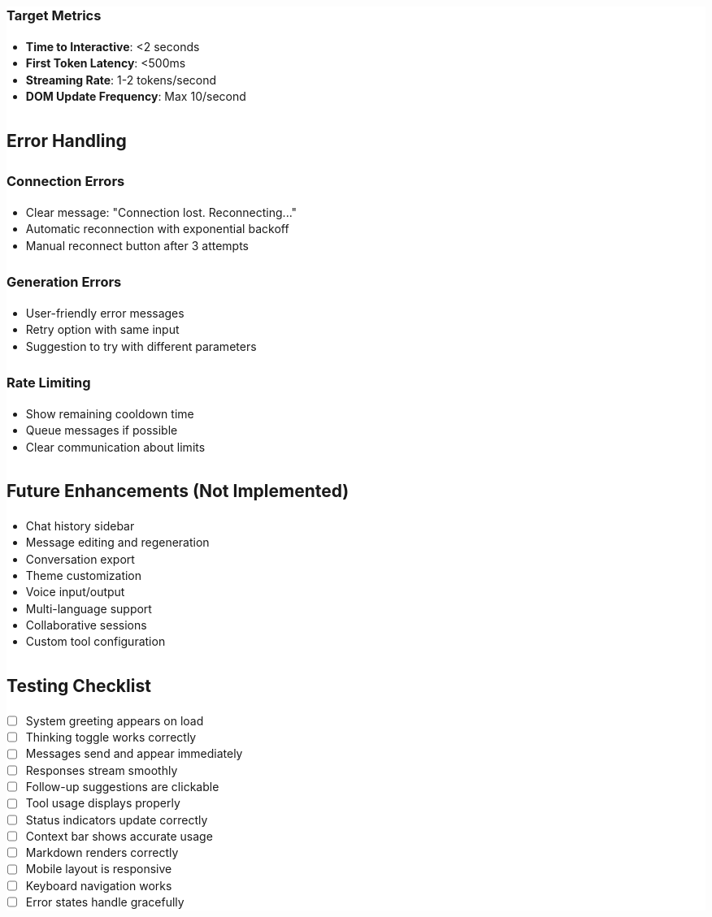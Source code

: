 ### Target Metrics
- **Time to Interactive**: <2 seconds
- **First Token Latency**: <500ms
- **Streaming Rate**: 1-2 tokens/second
- **DOM Update Frequency**: Max 10/second

## Error Handling

### Connection Errors
- Clear message: "Connection lost. Reconnecting..."
- Automatic reconnection with exponential backoff
- Manual reconnect button after 3 attempts

### Generation Errors
- User-friendly error messages
- Retry option with same input
- Suggestion to try with different parameters

### Rate Limiting
- Show remaining cooldown time
- Queue messages if possible
- Clear communication about limits

## Future Enhancements (Not Implemented)

- Chat history sidebar
- Message editing and regeneration
- Conversation export
- Theme customization
- Voice input/output
- Multi-language support
- Collaborative sessions
- Custom tool configuration

## Testing Checklist

- [ ] System greeting appears on load
- [ ] Thinking toggle works correctly
- [ ] Messages send and appear immediately
- [ ] Responses stream smoothly
- [ ] Follow-up suggestions are clickable
- [ ] Tool usage displays properly
- [ ] Status indicators update correctly
- [ ] Context bar shows accurate usage
- [ ] Markdown renders correctly
- [ ] Mobile layout is responsive
- [ ] Keyboard navigation works
- [ ] Error states handle gracefully